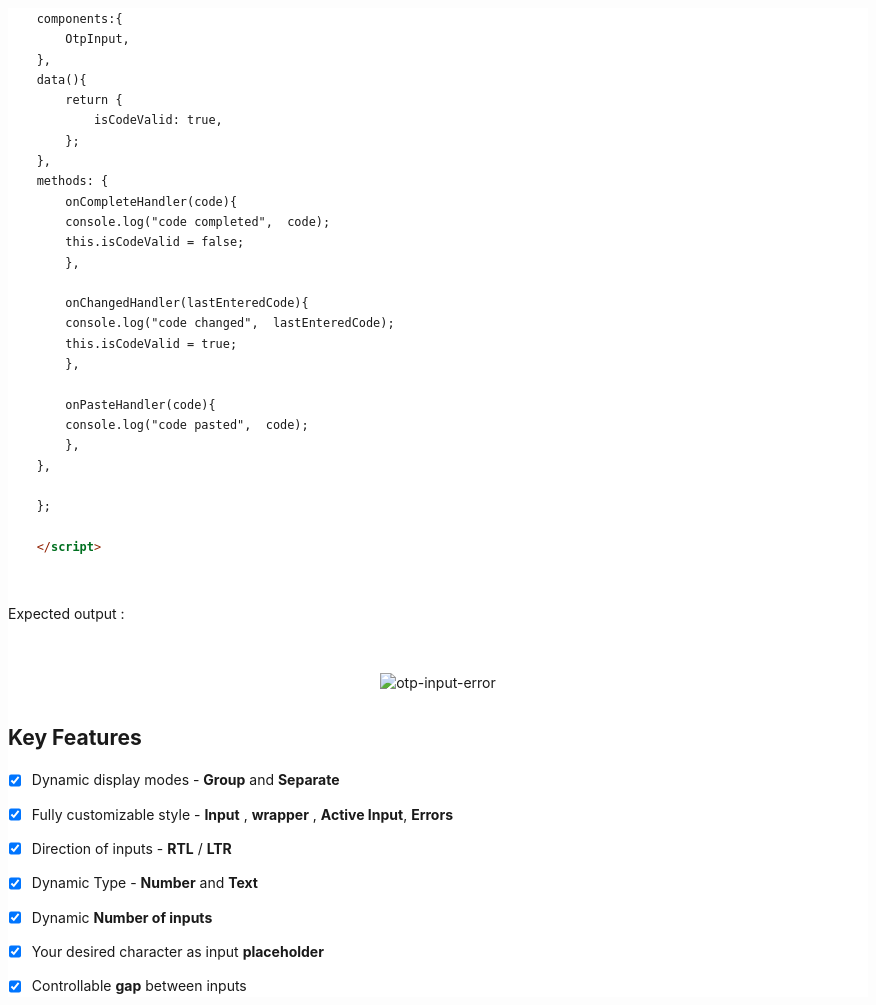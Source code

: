 ``` html
	components:{
		OtpInput,
	},
	data(){
		return {
			isCodeValid: true,
		};
	},
	methods: {
		onCompleteHandler(code){
		console.log("code completed",  code);
		this.isCodeValid = false;
		},

		onChangedHandler(lastEnteredCode){
		console.log("code changed",  lastEnteredCode);
		this.isCodeValid = true;
		},

		onPasteHandler(code){
		console.log("code pasted",  code);
		},
	},

	};

	</script>
```
<br/>

Expected output :

<br/>

<p align="center">
<img src="https://i.ibb.co/BgR6Yvn/otp-input-error.gif" alt="otp-input-error" border="0">
</p>



##  Key Features

- [x] Dynamic display modes - **Group** and **Separate**

- [x] Fully customizable style - **Input** , **wrapper** , **Active Input**, **Errors**

- [x] Direction of inputs - **RTL** / **LTR**

- [x] Dynamic Type - **Number** and **Text**

- [x] Dynamic **Number of inputs**

- [x] Your desired character as input **placeholder**

- [x] Controllable **gap** between inputs
